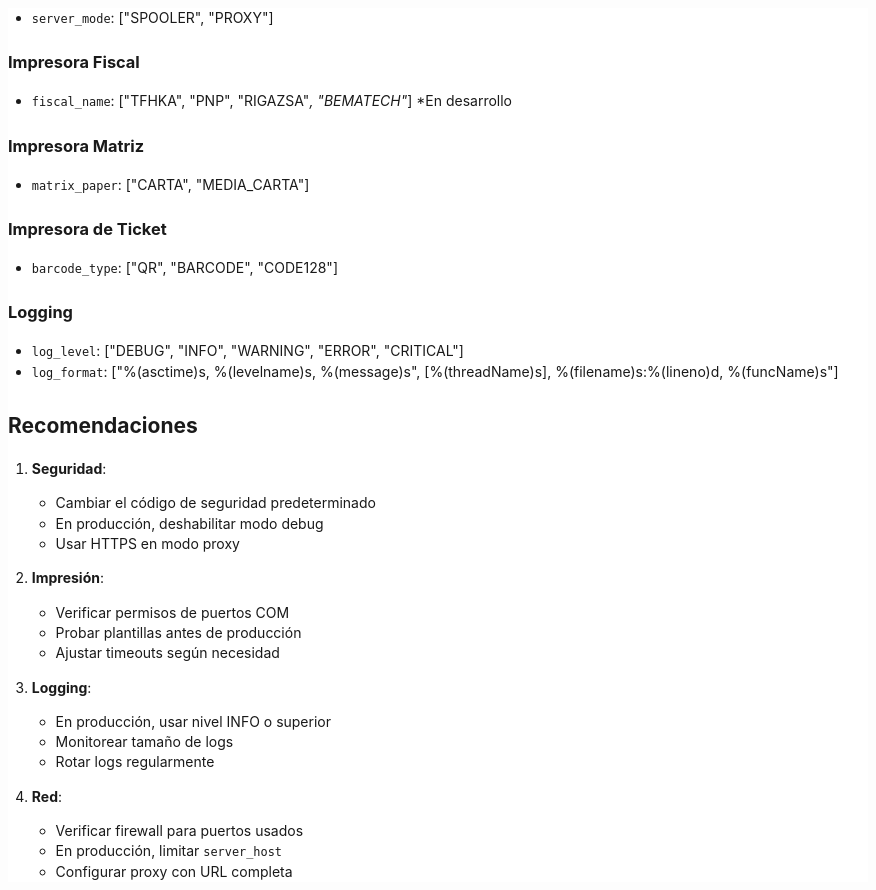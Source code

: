 - `server_mode`: ["SPOOLER", "PROXY"]

### Impresora Fiscal

- `fiscal_name`: ["TFHKA", "PNP", "RIGAZSA"*, "BEMATECH"*]
  *En desarrollo

### Impresora Matriz

- `matrix_paper`: ["CARTA", "MEDIA_CARTA"]

### Impresora de Ticket

- `barcode_type`: ["QR", "BARCODE", "CODE128"]

### Logging

- `log_level`: ["DEBUG", "INFO", "WARNING", "ERROR", "CRITICAL"]
- `log_format`: ["%(asctime)s, %(levelname)s, %(message)s", [%(threadName)s], %(filename)s:%(lineno)d, %(funcName)s"]

## Recomendaciones

1. **Seguridad**:
    - Cambiar el código de seguridad predeterminado
    - En producción, deshabilitar modo debug
    - Usar HTTPS en modo proxy

2. **Impresión**:
    - Verificar permisos de puertos COM
    - Probar plantillas antes de producción
    - Ajustar timeouts según necesidad

3. **Logging**:
    - En producción, usar nivel INFO o superior
    - Monitorear tamaño de logs
    - Rotar logs regularmente

4. **Red**:
    - Verificar firewall para puertos usados
    - En producción, limitar `server_host`
    - Configurar proxy con URL completa
